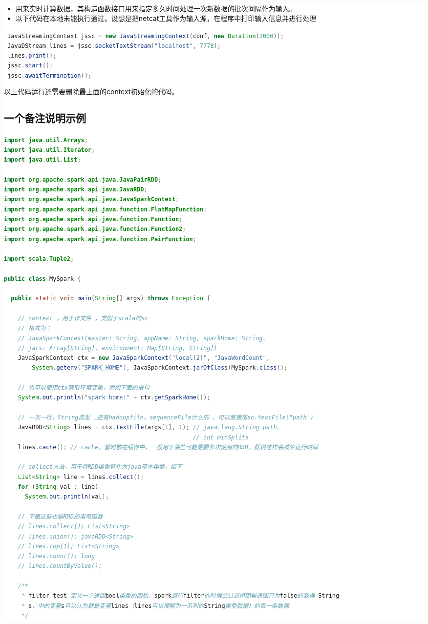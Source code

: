 * 用来实时计算数据，其构造函数接口用来指定多久时间处理一次新数据的批次间隔作为输入。
* 以下代码在本地未能执行通过。设想是把netcat工具作为输入源，在程序中打印输入信息并进行处理

```java
 JavaStreamingContext jssc = new JavaStreamingContext(conf, new Duration(2000));
 JavaDStream lines = jssc.socketTextStream("localhost", 7778);
 lines.print();
 jssc.start();
 jssc.awaitTermination();
```

以上代码运行还需要删除最上面的context初始化的代码。

## 一个备注说明示例

```java
import java.util.Arrays;
import java.util.Iterator;
import java.util.List;

import org.apache.spark.api.java.JavaPairRDD;
import org.apache.spark.api.java.JavaRDD;
import org.apache.spark.api.java.JavaSparkContext;
import org.apache.spark.api.java.function.FlatMapFunction;
import org.apache.spark.api.java.function.Function;
import org.apache.spark.api.java.function.Function2;
import org.apache.spark.api.java.function.PairFunction;

import scala.Tuple2;

public class MySpark {
  
  public static void main(String[] args) throws Exception {

    // context ，用于读文件 ，类似于scala的sc
    // 格式为：
    // JavaSparkContext(master: String, appName: String, sparkHome: String,
    // jars: Array[String], environment: Map[String, String])
    JavaSparkContext ctx = new JavaSparkContext("local[2]", "JavaWordCount",
        System.getenv("SPARK_HOME"), JavaSparkContext.jarOfClass(MySpark.class));

    // 也可以使用ctx获取环境变量，例如下面的语句
    System.out.println("spark home:" + ctx.getSparkHome());

    // 一次一行，String类型 ,还有hadoopfile，sequenceFile什么的 ，可以直接用sc.textFile("path")
    JavaRDD<String> lines = ctx.textFile(args[1], 1); // java.lang.String path,
                                                      // int minSplits
    lines.cache(); // cache，暂时放在缓存中，一般用于哪些可能需要多次使用的RDD，据说这样会减少运行时间

    // collect方法，用于将RDD类型转化为java基本类型，如下
    List<String> line = lines.collect();
    for (String val : line)
      System.out.println(val);

    // 下面这些也是RDD的常用函数
    // lines.collect(); List<String>
    // lines.union(); javaRDD<String>
    // lines.top(1); List<String>
    // lines.count(); long
    // lines.countByValue();

    /**
     * filter test 定义一个返回bool类型的函数，spark运行filter的时候会过滤掉那些返回只为false的数据 String
     * s，中的变量s可以认为就是变量lines（lines可以理解为一系列的String类型数据）的每一条数据
     */
```